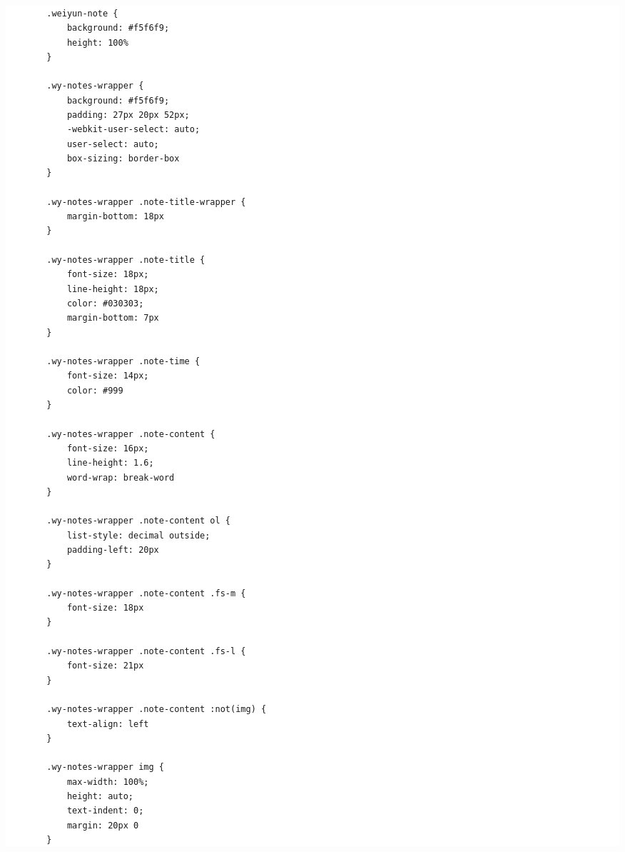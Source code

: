 			.weiyun-note {
				background: #f5f6f9;
				height: 100%
			}

			.wy-notes-wrapper {
				background: #f5f6f9;
				padding: 27px 20px 52px;
				-webkit-user-select: auto;
				user-select: auto;
				box-sizing: border-box
			}

			.wy-notes-wrapper .note-title-wrapper {
				margin-bottom: 18px
			}

			.wy-notes-wrapper .note-title {
				font-size: 18px;
				line-height: 18px;
				color: #030303;
				margin-bottom: 7px
			}

			.wy-notes-wrapper .note-time {
				font-size: 14px;
				color: #999
			}

			.wy-notes-wrapper .note-content {
				font-size: 16px;
				line-height: 1.6;
				word-wrap: break-word
			}

			.wy-notes-wrapper .note-content ol {
				list-style: decimal outside;
				padding-left: 20px
			}

			.wy-notes-wrapper .note-content .fs-m {
				font-size: 18px
			}

			.wy-notes-wrapper .note-content .fs-l {
				font-size: 21px
			}

			.wy-notes-wrapper .note-content :not(img) {
				text-align: left
			}

			.wy-notes-wrapper img {
				max-width: 100%;
				height: auto;
				text-indent: 0;
				margin: 20px 0
			}
